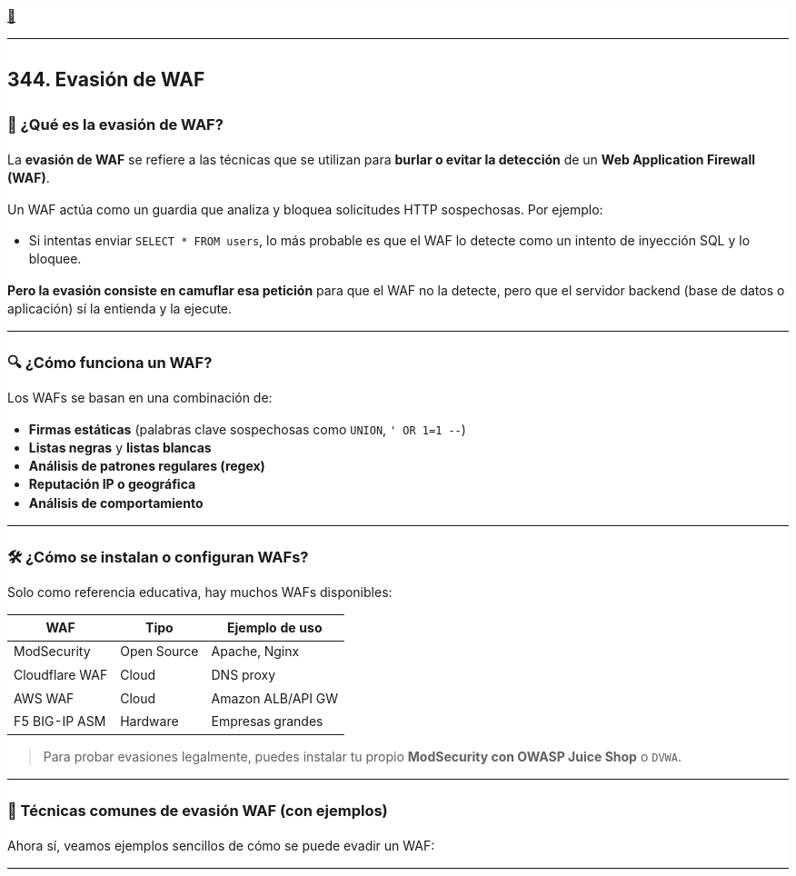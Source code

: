 
[🔼](#índice)

---

## **344. Evasión de WAF**

### 🧠 ¿Qué es la evasión de WAF?

La **evasión de WAF** se refiere a las técnicas que se utilizan para **burlar o evitar la detección** de un **Web Application Firewall (WAF)**.

Un WAF actúa como un guardia que analiza y bloquea solicitudes HTTP sospechosas. Por ejemplo:

- Si intentas enviar `SELECT * FROM users`, lo más probable es que el WAF lo detecte como un intento de inyección SQL y lo bloquee.

**Pero la evasión consiste en camuflar esa petición** para que el WAF no la detecte, pero que el servidor backend (base de datos o aplicación) sí la entienda y la ejecute.

---

### 🔍 ¿Cómo funciona un WAF?

Los WAFs se basan en una combinación de:

- **Firmas estáticas** (palabras clave sospechosas como `UNION`, `' OR 1=1 --`)
- **Listas negras** y **listas blancas**
- **Análisis de patrones regulares (regex)**
- **Reputación IP o geográfica**
- **Análisis de comportamiento**

---

### 🛠️ ¿Cómo se instalan o configuran WAFs?

Solo como referencia educativa, hay muchos WAFs disponibles:

| WAF            | Tipo        | Ejemplo de uso    |
| -------------- | ----------- | ----------------- |
| ModSecurity    | Open Source | Apache, Nginx     |
| Cloudflare WAF | Cloud       | DNS proxy         |
| AWS WAF        | Cloud       | Amazon ALB/API GW |
| F5 BIG-IP ASM  | Hardware    | Empresas grandes  |

> Para probar evasiones legalmente, puedes instalar tu propio **ModSecurity con OWASP Juice Shop** o `DVWA`.

---

### 🧪 Técnicas comunes de evasión WAF (con ejemplos)

Ahora sí, veamos ejemplos sencillos de cómo se puede evadir un WAF:

---